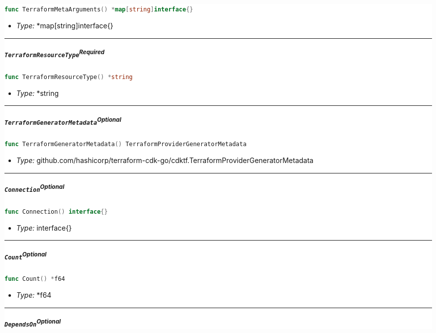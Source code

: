 ```go
func TerraformMetaArguments() *map[string]interface{}
```

- *Type:* *map[string]interface{}

---

##### `TerraformResourceType`<sup>Required</sup> <a name="TerraformResourceType" id="@cdktf/provider-datadog.syntheticsTest.SyntheticsTest.property.terraformResourceType"></a>

```go
func TerraformResourceType() *string
```

- *Type:* *string

---

##### `TerraformGeneratorMetadata`<sup>Optional</sup> <a name="TerraformGeneratorMetadata" id="@cdktf/provider-datadog.syntheticsTest.SyntheticsTest.property.terraformGeneratorMetadata"></a>

```go
func TerraformGeneratorMetadata() TerraformProviderGeneratorMetadata
```

- *Type:* github.com/hashicorp/terraform-cdk-go/cdktf.TerraformProviderGeneratorMetadata

---

##### `Connection`<sup>Optional</sup> <a name="Connection" id="@cdktf/provider-datadog.syntheticsTest.SyntheticsTest.property.connection"></a>

```go
func Connection() interface{}
```

- *Type:* interface{}

---

##### `Count`<sup>Optional</sup> <a name="Count" id="@cdktf/provider-datadog.syntheticsTest.SyntheticsTest.property.count"></a>

```go
func Count() *f64
```

- *Type:* *f64

---

##### `DependsOn`<sup>Optional</sup> <a name="DependsOn" id="@cdktf/provider-datadog.syntheticsTest.SyntheticsTest.property.dependsOn"></a>
